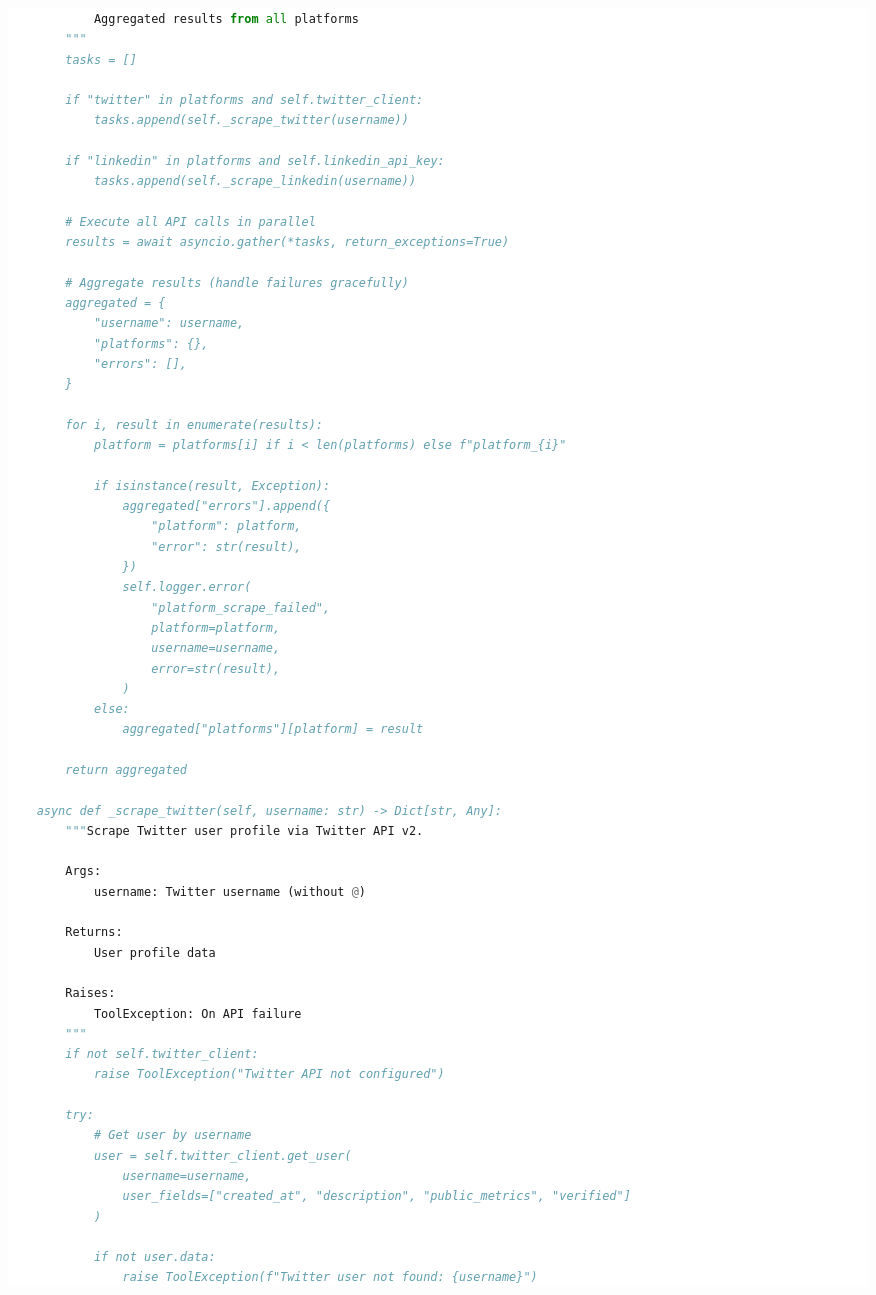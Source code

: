 ```python
            Aggregated results from all platforms
        """
        tasks = []

        if "twitter" in platforms and self.twitter_client:
            tasks.append(self._scrape_twitter(username))

        if "linkedin" in platforms and self.linkedin_api_key:
            tasks.append(self._scrape_linkedin(username))

        # Execute all API calls in parallel
        results = await asyncio.gather(*tasks, return_exceptions=True)

        # Aggregate results (handle failures gracefully)
        aggregated = {
            "username": username,
            "platforms": {},
            "errors": [],
        }

        for i, result in enumerate(results):
            platform = platforms[i] if i < len(platforms) else f"platform_{i}"

            if isinstance(result, Exception):
                aggregated["errors"].append({
                    "platform": platform,
                    "error": str(result),
                })
                self.logger.error(
                    "platform_scrape_failed",
                    platform=platform,
                    username=username,
                    error=str(result),
                )
            else:
                aggregated["platforms"][platform] = result

        return aggregated

    async def _scrape_twitter(self, username: str) -> Dict[str, Any]:
        """Scrape Twitter user profile via Twitter API v2.

        Args:
            username: Twitter username (without @)

        Returns:
            User profile data

        Raises:
            ToolException: On API failure
        """
        if not self.twitter_client:
            raise ToolException("Twitter API not configured")

        try:
            # Get user by username
            user = self.twitter_client.get_user(
                username=username,
                user_fields=["created_at", "description", "public_metrics", "verified"]
            )

            if not user.data:
                raise ToolException(f"Twitter user not found: {username}")
```